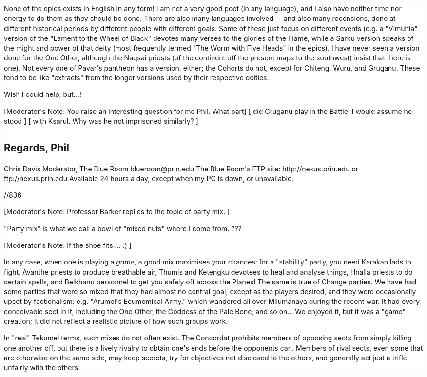 None of the epics exists in English in any form! I am not a very good poet
(in any language), and I also have neither time nor energy to do them as
they should be done. There are also many languages involved -- and also
many recensions, done at different historical periods by different people
with different goals. Some of these just focus on different events (e.g. a
"Vimuhla" version of the "Lament to the Wheel of Black" devotes many verses
to the glories of the Flame, while a Sarku version speaks of the might and
power of that deity (most frequently termed "The Worm with Five Heads" in
the epics). I have never seen a version done for the One Other, although
the Naqsai priests (of the continent off the present maps to the southwest)
insist that there is one). Not every one of Pavar's pantheon has a version,
either; the Cohorts do not, except for Chiteng, Wuru, and Gruganu. These
tend to be like "extracts" from the longer versions used by their
respective deities.

Wish I could help, but...!

[Moderator's Note:  You raise an interesting question for me Phil.  What part]
[                   did Gruganu play in the Battle.  I would assume he stood ]
[                   with Ksarul.  Why was he not imprisoned similarly?       ]

Regards,
Phil
-----
Chris Davis      Moderator, The Blue Room        blueroom@prin.edu
The Blue Room's FTP site:  http://nexus.prin.edu or  ftp://nexus.prin.edu
Available 24 hours a day, except when my PC is down, or unavailable.

//836

[Moderator's Note:  Professor Barker replies to the topic of party mix.   ]

"Party mix" is what we call a bowl of "mixed nuts" where I come from. ???

[Moderator's Note:  If the shoe fits.... :)                               ]

In any case, when one is playing a *game,* a good mix maximises your
chances: for a "stability" party, you need Karakan lads to fight, Avanthe
priests to produce breathable air, Thumis and Ketengku devotees to heal and
analyse things, Hnalla priests to do certain spells, and Belkhanu personnel
to get you safely off across the Planes! The same is true of Change
parties. We have had some parties that were so mixed that they had almost
no central goal, except as the players desired, and they were occasionally
upset by factionalism: e.g. "Arumel's Ecumemical Army," which wandered all
over Milumanaya during the recent war. It had every conceivable sect in it,
including the One Other, the Goddess of the Pale Bone, and so on... We
enjoyed it, but it was a "game" creation; it did not reflect a realistic
picture of how such groups work.

In "real" Tekumel terms, such mixes do not often exist. The Concordat
prohibits members of opposing sects from simply killing one another off,
but there is a lively rivalry to obtain one's ends before the opponents
can.  Members of rival sects, even some that are otherwise on the same
side, may keep secrets, try for objectives not disclosed to the others, and
generally act just a trifle unfairly with the others.
